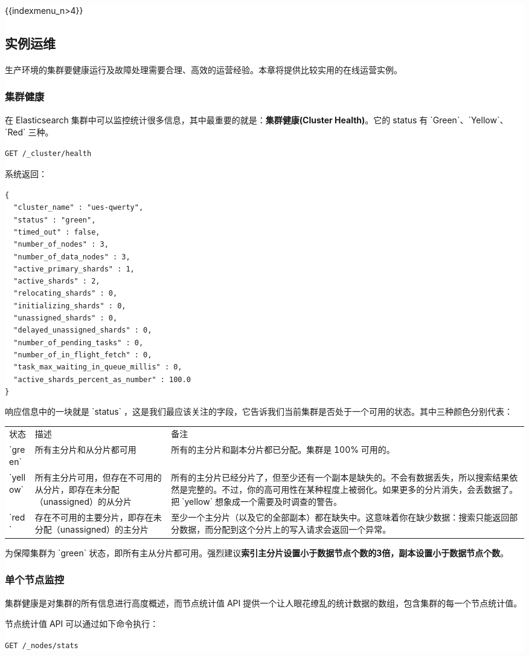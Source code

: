 {{indexmenu_n>4}}

## 实例运维

生产环境的集群要健康运行及故障处理需要合理、高效的运营经验。本章将提供比较实用的在线运营实例。

### 集群健康

在 Elasticsearch 集群中可以监控统计很多信息，其中最重要的就是：**集群健康(Cluster Health)**。它的
status 有 \`Green\`、\`Yellow\`、\`Red\` 三种。

```
GET /_cluster/health
```

系统返回：

    {
      "cluster_name" : "ues-qwerty",
      "status" : "green",
      "timed_out" : false,
      "number_of_nodes" : 3,
      "number_of_data_nodes" : 3,
      "active_primary_shards" : 1,
      "active_shards" : 2,
      "relocating_shards" : 0,
      "initializing_shards" : 0,
      "unassigned_shards" : 0,
      "delayed_unassigned_shards" : 0,
      "number_of_pending_tasks" : 0,
      "number_of_in_flight_fetch" : 0,
      "task_max_waiting_in_queue_millis" : 0,
      "active_shards_percent_as_number" : 100.0
    }

响应信息中的一块就是 \`status\` ，这是我们最应该关注的字段，它告诉我们当前集群是否处于一个可用的状态。其中三种颜色分别代表：

|            |                                           |                                                                                                                |
| ---------- | ----------------------------------------- | -------------------------------------------------------------------------------------------------------------- |
| 状态         | 描述                                        | 备注                                                                                                             |
| \`green\`  | 所有主分片和从分片都可用                              | 所有的主分片和副本分片都已分配。集群是 100% 可用的。                                                                                  |
| \`yellow\` | 所有主分片可用，但存在不可用的从分片，即存在未分配（unassigned）的从分片 | 所有的主分片已经分片了，但至少还有一个副本是缺失的。不会有数据丢失，所以搜索结果依然是完整的。不过，你的高可用性在某种程度上被弱化。如果更多的分片消失，会丢数据了。把 \`yellow\` 想象成一个需要及时调查的警告。 |
| \`red\`    | 存在不可用的主要分片，即存在未分配（unassigned）的主分片         | 至少一个主分片（以及它的全部副本）都在缺失中。这意味着你在缺少数据：搜索只能返回部分数据，而分配到这个分片上的写入请求会返回一个异常。                                            |

为保障集群为 \`green\` 状态，即所有主从分片都可用。强烈建议**索引主分片设置小于数据节点个数的3倍，副本设置小于数据节点个数**。

### 单个节点监控

集群健康是对集群的所有信息进行高度概述，而节点统计值 API 提供一个让人眼花缭乱的统计数据的数组，包含集群的每一个节点统计值。

节点统计值 API 可以通过如下命令执行：

```
GET /_nodes/stats
```
